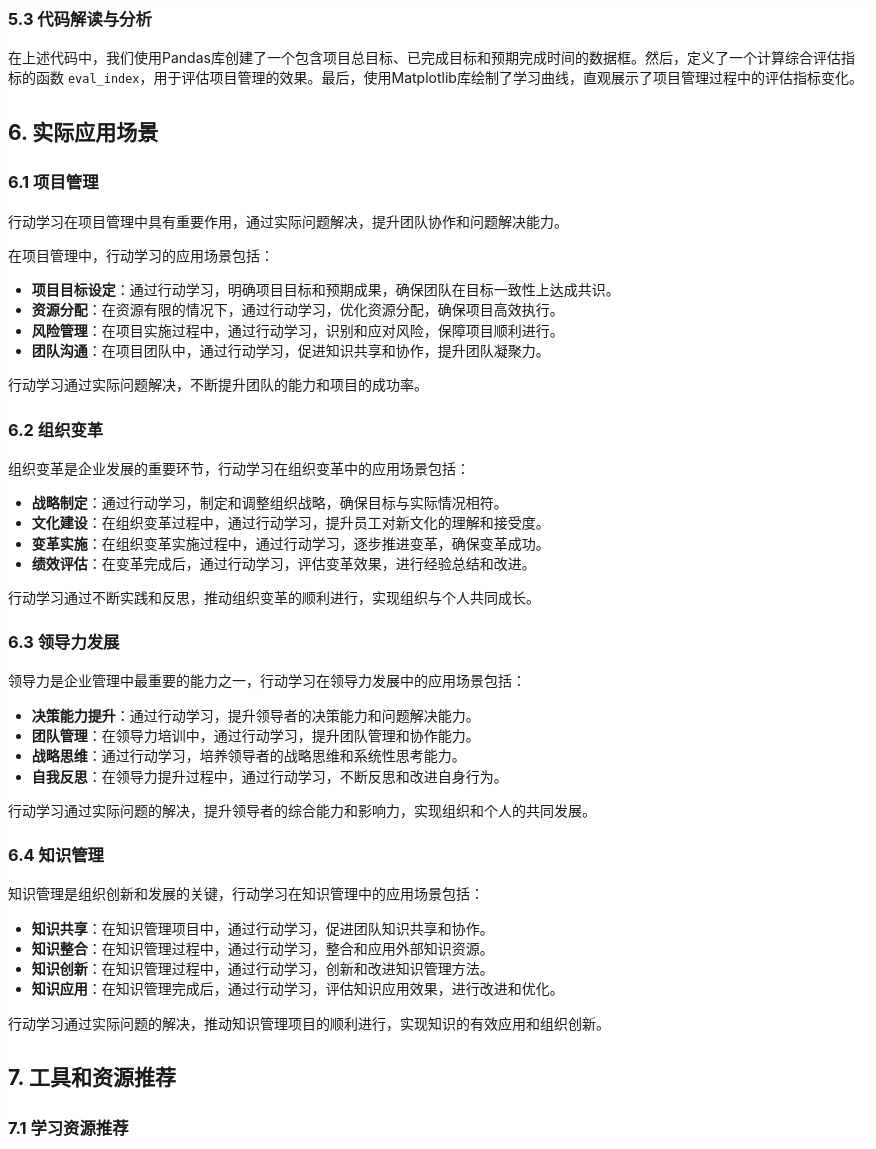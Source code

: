 ### 5.3 代码解读与分析

在上述代码中，我们使用Pandas库创建了一个包含项目总目标、已完成目标和预期完成时间的数据框。然后，定义了一个计算综合评估指标的函数 `eval_index`，用于评估项目管理的效果。最后，使用Matplotlib库绘制了学习曲线，直观展示了项目管理过程中的评估指标变化。

## 6. 实际应用场景
### 6.1 项目管理

行动学习在项目管理中具有重要作用，通过实际问题解决，提升团队协作和问题解决能力。

在项目管理中，行动学习的应用场景包括：

- **项目目标设定**：通过行动学习，明确项目目标和预期成果，确保团队在目标一致性上达成共识。
- **资源分配**：在资源有限的情况下，通过行动学习，优化资源分配，确保项目高效执行。
- **风险管理**：在项目实施过程中，通过行动学习，识别和应对风险，保障项目顺利进行。
- **团队沟通**：在项目团队中，通过行动学习，促进知识共享和协作，提升团队凝聚力。

行动学习通过实际问题解决，不断提升团队的能力和项目的成功率。

### 6.2 组织变革

组织变革是企业发展的重要环节，行动学习在组织变革中的应用场景包括：

- **战略制定**：通过行动学习，制定和调整组织战略，确保目标与实际情况相符。
- **文化建设**：在组织变革过程中，通过行动学习，提升员工对新文化的理解和接受度。
- **变革实施**：在组织变革实施过程中，通过行动学习，逐步推进变革，确保变革成功。
- **绩效评估**：在变革完成后，通过行动学习，评估变革效果，进行经验总结和改进。

行动学习通过不断实践和反思，推动组织变革的顺利进行，实现组织与个人共同成长。

### 6.3 领导力发展

领导力是企业管理中最重要的能力之一，行动学习在领导力发展中的应用场景包括：

- **决策能力提升**：通过行动学习，提升领导者的决策能力和问题解决能力。
- **团队管理**：在领导力培训中，通过行动学习，提升团队管理和协作能力。
- **战略思维**：通过行动学习，培养领导者的战略思维和系统性思考能力。
- **自我反思**：在领导力提升过程中，通过行动学习，不断反思和改进自身行为。

行动学习通过实际问题的解决，提升领导者的综合能力和影响力，实现组织和个人的共同发展。

### 6.4 知识管理

知识管理是组织创新和发展的关键，行动学习在知识管理中的应用场景包括：

- **知识共享**：在知识管理项目中，通过行动学习，促进团队知识共享和协作。
- **知识整合**：在知识管理过程中，通过行动学习，整合和应用外部知识资源。
- **知识创新**：在知识管理过程中，通过行动学习，创新和改进知识管理方法。
- **知识应用**：在知识管理完成后，通过行动学习，评估知识应用效果，进行改进和优化。

行动学习通过实际问题的解决，推动知识管理项目的顺利进行，实现知识的有效应用和组织创新。

## 7. 工具和资源推荐
### 7.1 学习资源推荐

